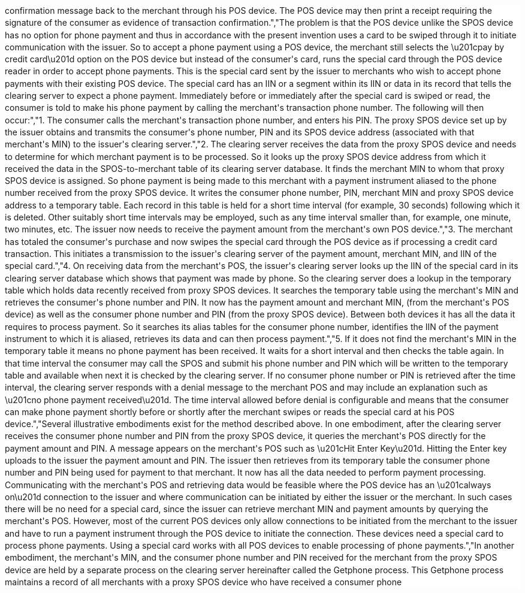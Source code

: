 confirmation message back to the merchant through his POS device. The POS device may then print a receipt requiring the signature of the consumer as evidence of transaction confirmation.","The problem is that the POS device unlike the SPOS device has no option for phone payment and thus in accordance with the present invention uses a card to be swiped through it to initiate communication with the issuer. So to accept a phone payment using a POS device, the merchant still selects the \u201cpay by credit card\u201d option on the POS device but instead of the consumer's card, runs the special card through the POS device reader in order to accept phone payments. This is the special card sent by the issuer to merchants who wish to accept phone payments with their existing POS device. The special card has an IIN or a segment within its IIN or data in its record that tells the clearing server to expect a phone payment. Immediately before or immediately after the special card is swiped or read, the consumer is told to make his phone payment by calling the merchant's transaction phone number. The following will then occur:","1. The consumer calls the merchant's transaction phone number, and enters his PIN. The proxy SPOS device set up by the issuer obtains and transmits the consumer's phone number, PIN and its SPOS device address (associated with that merchant's MIN) to the issuer's clearing server.","2. The clearing server receives the data from the proxy SPOS device and needs to determine for which merchant payment is to be processed. So it looks up the proxy SPOS device address from which it received the data in the SPOS-to-merchant table of its clearing server database. It finds the merchant MIN to whom that proxy SPOS device is assigned. So phone payment is being made to this merchant with a payment instrument aliased to the phone number received from the proxy SPOS device. It writes the consumer phone number, PIN, merchant MIN and proxy SPOS device address to a temporary table. Each record in this table is held for a short time interval (for example, 30 seconds) following which it is deleted. Other suitably short time intervals may be employed, such as any time interval smaller than, for example, one minute, two minutes, etc. The issuer now needs to receive the payment amount from the merchant's own POS device.","3. The merchant has totaled the consumer's purchase and now swipes the special card through the POS device as if processing a credit card transaction. This initiates a transmission to the issuer's clearing server of the payment amount, merchant MIN, and IIN of the special card.","4. On receiving data from the merchant's POS, the issuer's clearing server looks up the IIN of the special card in its clearing server database which shows that payment was made by phone. So the clearing server does a lookup in the temporary table which holds data recently received from proxy SPOS devices. It searches the temporary table using the merchant's MIN and retrieves the consumer's phone number and PIN. It now has the payment amount and merchant MIN, (from the merchant's POS device) as well as the consumer phone number and PIN (from the proxy SPOS device). Between both devices it has all the data it requires to process payment. So it searches its alias tables for the consumer phone number, identifies the IIN of the payment instrument to which it is aliased, retrieves its data and can then process payment.","5. If it does not find the merchant's MIN in the temporary table it means no phone payment has been received. It waits for a short interval and then checks the table again. In that time interval the consumer may call the SPOS and submit his phone number and PIN which will be written to the temporary table and available when next it is checked by the clearing server. If no consumer phone number or PIN is retrieved after the time interval, the clearing server responds with a denial message to the merchant POS and may include an explanation such as \u201cno phone payment received\u201d. The time interval allowed before denial is configurable and means that the consumer can make phone payment shortly before or shortly after the merchant swipes or reads the special card at his POS device.","Several illustrative embodiments exist for the method described above. In one embodiment, after the clearing server receives the consumer phone number and PIN from the proxy SPOS device, it queries the merchant's POS directly for the payment amount and PIN. A message appears on the merchant's POS such as \u201cHit Enter Key\u201d. Hitting the Enter key uploads to the issuer the payment amount and PIN. The issuer then retrieves from its temporary table the consumer phone number and PIN being used for payment to that merchant. It now has all the data needed to perform payment processing. Communicating with the merchant's POS and retrieving data would be feasible where the POS device has an \u201calways on\u201d connection to the issuer and where communication can be initiated by either the issuer or the merchant. In such cases there will be no need for a special card, since the issuer can retrieve merchant MIN and payment amounts by querying the merchant's POS. However, most of the current POS devices only allow connections to be initiated from the merchant to the issuer and have to run a payment instrument through the POS device to initiate the connection. These devices need a special card to process phone payments. Using a special card works with all POS devices to enable processing of phone payments.","In another embodiment, the merchant's MIN, and the consumer phone number and PIN received for the merchant from the proxy SPOS device are held by a separate process on the clearing server hereinafter called the Getphone process. This Getphone process maintains a record of all merchants with a proxy SPOS device who have received a consumer phone